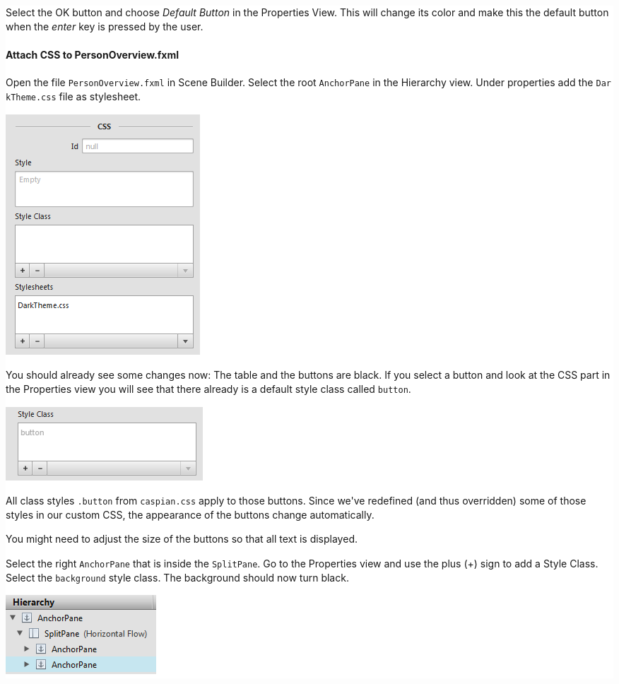 Select the OK button and choose *Default Button* in the Properties View. This will change its color and make this the default button when the *enter* key is pressed by the user.


#### Attach CSS to PersonOverview.fxml

Open the file `PersonOverview.fxml` in Scene Builder. Select the root `AnchorPane` in the Hierarchy view. Under properties add the `DarkTheme.css` file as stylesheet.

![Add CSS](/assets/java/javafx-2-tutorial-part4/addressapp03.png)

You should already see some changes now: The table and the buttons are black. If you select a button and look at the CSS part in the Properties view you will see that there already is a default style class called `button`.

![Button Style](/assets/java/javafx-2-tutorial-part4/addressapp04.png)

All class styles `.button` from `caspian.css` apply to those buttons. Since we've redefined (and thus overridden) some of those styles in our custom CSS, the appearance of the buttons change automatically.

You might need to adjust the size of the buttons so that all text is displayed.

Select the right `AnchorPane` that is inside the `SplitPane`. Go to the Properties view and use the plus (+) sign to add a Style Class. Select the `background` style class. The background should now turn black.

![AnchorPane](/assets/java/javafx-2-tutorial-part4/addressapp05.png)
